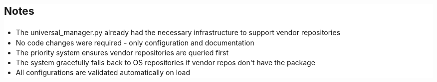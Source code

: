 ## Notes

- The universal_manager.py already had the necessary infrastructure to support vendor repositories
- No code changes were required - only configuration and documentation
- The priority system ensures vendor repositories are queried first
- The system gracefully falls back to OS repositories if vendor repos don't have the package
- All configurations are validated automatically on load
